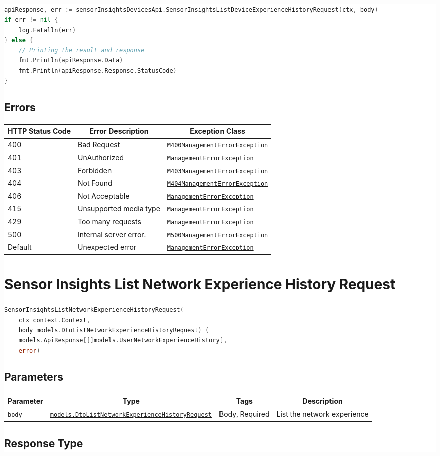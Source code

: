 ```go
apiResponse, err := sensorInsightsDevicesApi.SensorInsightsListDeviceExperienceHistoryRequest(ctx, body)
if err != nil {
    log.Fatalln(err)
} else {
    // Printing the result and response
    fmt.Println(apiResponse.Data)
    fmt.Println(apiResponse.Response.StatusCode)
}
```

## Errors

| HTTP Status Code | Error Description | Exception Class |
|  --- | --- | --- |
| 400 | Bad Request | [`M400ManagementErrorException`](../../doc/models/m400-management-error-exception.md) |
| 401 | UnAuthorized | [`ManagementErrorException`](../../doc/models/management-error-exception.md) |
| 403 | Forbidden | [`M403ManagementErrorException`](../../doc/models/m403-management-error-exception.md) |
| 404 | Not Found | [`M404ManagementErrorException`](../../doc/models/m404-management-error-exception.md) |
| 406 | Not Acceptable | [`ManagementErrorException`](../../doc/models/management-error-exception.md) |
| 415 | Unsupported media type | [`ManagementErrorException`](../../doc/models/management-error-exception.md) |
| 429 | Too many requests | [`ManagementErrorException`](../../doc/models/management-error-exception.md) |
| 500 | Internal server error. | [`M500ManagementErrorException`](../../doc/models/m500-management-error-exception.md) |
| Default | Unexpected error | [`ManagementErrorException`](../../doc/models/management-error-exception.md) |


# Sensor Insights List Network Experience History Request

```go
SensorInsightsListNetworkExperienceHistoryRequest(
    ctx context.Context,
    body models.DtoListNetworkExperienceHistoryRequest) (
    models.ApiResponse[[]models.UserNetworkExperienceHistory],
    error)
```

## Parameters

| Parameter | Type | Tags | Description |
|  --- | --- | --- | --- |
| `body` | [`models.DtoListNetworkExperienceHistoryRequest`](../../doc/models/dto-list-network-experience-history-request.md) | Body, Required | List the network experience |

## Response Type
